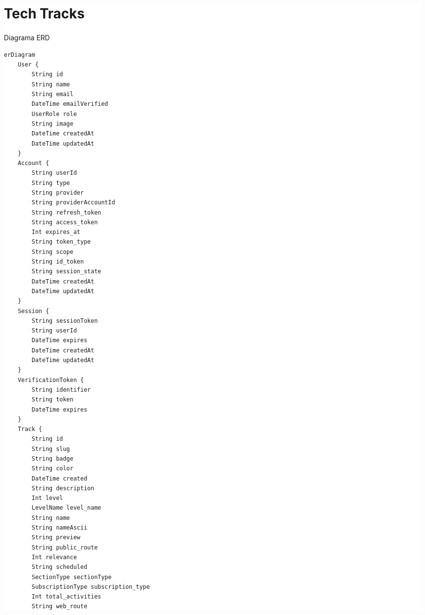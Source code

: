 # Tech Tracks


Diagrama ERD


```mermaid
erDiagram
    User {
        String id
        String name
        String email
        DateTime emailVerified
        UserRole role
        String image
        DateTime createdAt
        DateTime updatedAt
    }
    Account {
        String userId
        String type
        String provider
        String providerAccountId
        String refresh_token
        String access_token
        Int expires_at
        String token_type
        String scope
        String id_token
        String session_state
        DateTime createdAt
        DateTime updatedAt
    }
    Session {
        String sessionToken
        String userId
        DateTime expires
        DateTime createdAt
        DateTime updatedAt
    }
    VerificationToken {
        String identifier
        String token
        DateTime expires
    }
    Track {
        String id
        String slug
        String badge
        String color
        DateTime created
        String description
        Int level
        LevelName level_name
        String name
        String nameAscii
        String preview
        String public_route
        Int relevance
        String scheduled
        SectionType sectionType
        SubscriptionType subscription_type
        Int total_activities
        String web_route
```